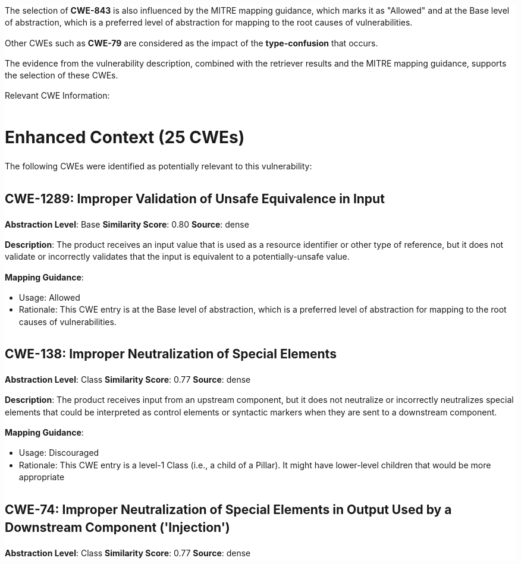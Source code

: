 The selection of **CWE-843** is also influenced by the MITRE mapping guidance, which marks it as "Allowed" and at the Base level of abstraction, which is a preferred level of abstraction for mapping to the root causes of vulnerabilities.

Other CWEs such as **CWE-79** are considered as the impact of the **type-confusion** that occurs.

The evidence from the vulnerability description, combined with the retriever results and the MITRE mapping guidance, supports the selection of these CWEs.

Relevant CWE Information:

# Enhanced Context (25 CWEs)
The following CWEs were identified as potentially relevant to this vulnerability:

## CWE-1289: Improper Validation of Unsafe Equivalence in Input
**Abstraction Level**: Base
**Similarity Score**: 0.80
**Source**: dense

**Description**:
The product receives an input value that is used as a resource identifier or other type of reference, but it does not validate or incorrectly validates that the input is equivalent to a potentially-unsafe value.

**Mapping Guidance**:
- Usage: Allowed
- Rationale: This CWE entry is at the Base level of abstraction, which is a preferred level of abstraction for mapping to the root causes of vulnerabilities.



## CWE-138: Improper Neutralization of Special Elements
**Abstraction Level**: Class
**Similarity Score**: 0.77
**Source**: dense

**Description**:
The product receives input from an upstream component, but it does not neutralize or incorrectly neutralizes special elements that could be interpreted as control elements or syntactic markers when they are sent to a downstream component.

**Mapping Guidance**:
- Usage: Discouraged
- Rationale: This CWE entry is a level-1 Class (i.e., a child of a Pillar). It might have lower-level children that would be more appropriate



## CWE-74: Improper Neutralization of Special Elements in Output Used by a Downstream Component ('Injection')
**Abstraction Level**: Class
**Similarity Score**: 0.77
**Source**: dense
